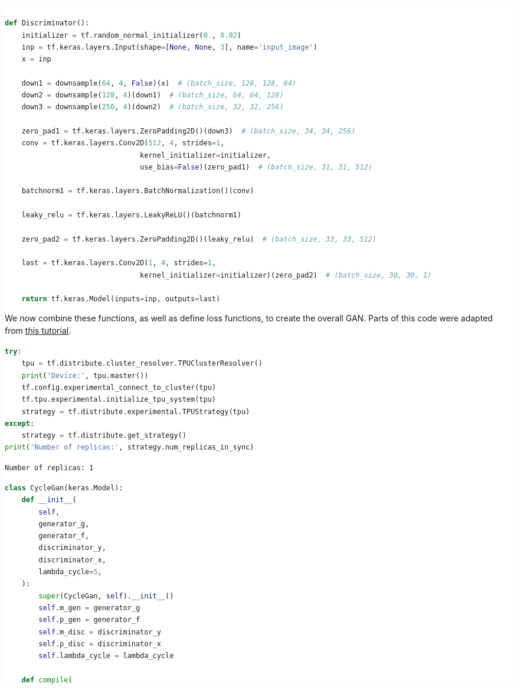 ```python

def Discriminator():
    initializer = tf.random_normal_initializer(0., 0.02)
    inp = tf.keras.layers.Input(shape=[None, None, 3], name='input_image')
    x = inp

    down1 = downsample(64, 4, False)(x)  # (batch_size, 128, 128, 64)
    down2 = downsample(128, 4)(down1)  # (batch_size, 64, 64, 128)
    down3 = downsample(256, 4)(down2)  # (batch_size, 32, 32, 256)

    zero_pad1 = tf.keras.layers.ZeroPadding2D()(down3)  # (batch_size, 34, 34, 256)
    conv = tf.keras.layers.Conv2D(512, 4, strides=1,
                                kernel_initializer=initializer,
                                use_bias=False)(zero_pad1)  # (batch_size, 31, 31, 512)

    batchnorm1 = tf.keras.layers.BatchNormalization()(conv)

    leaky_relu = tf.keras.layers.LeakyReLU()(batchnorm1)

    zero_pad2 = tf.keras.layers.ZeroPadding2D()(leaky_relu)  # (batch_size, 33, 33, 512)

    last = tf.keras.layers.Conv2D(1, 4, strides=1,
                                kernel_initializer=initializer)(zero_pad2)  # (batch_size, 30, 30, 1)

    return tf.keras.Model(inputs=inp, outputs=last)
```

We now combine these functions, as well as define loss functions, to create the overall GAN. Parts of this code were adapted from [this tutorial](https://www.kaggle.com/code/amyjang/monet-cyclegan-tutorial/notebook).


```python
try:
    tpu = tf.distribute.cluster_resolver.TPUClusterResolver()
    print('Device:', tpu.master())
    tf.config.experimental_connect_to_cluster(tpu)
    tf.tpu.experimental.initialize_tpu_system(tpu)
    strategy = tf.distribute.experimental.TPUStrategy(tpu)
except:
    strategy = tf.distribute.get_strategy()
print('Number of replicas:', strategy.num_replicas_in_sync)
```

    Number of replicas: 1
    


```python
class CycleGan(keras.Model):
    def __init__(
        self,
        generator_g,
        generator_f,
        discriminator_y,
        discriminator_x,
        lambda_cycle=5,
    ):
        super(CycleGan, self).__init__()
        self.m_gen = generator_g
        self.p_gen = generator_f
        self.m_disc = discriminator_y
        self.p_disc = discriminator_x
        self.lambda_cycle = lambda_cycle
        
    def compile(
```